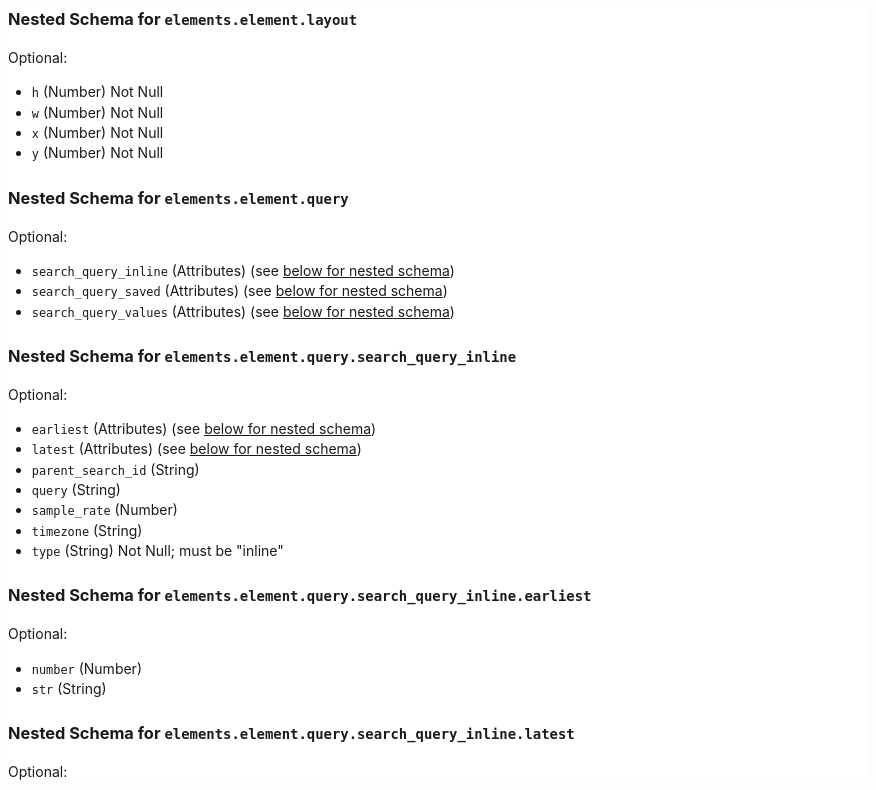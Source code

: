 <a id="nestedatt--elements--element--layout"></a>
### Nested Schema for `elements.element.layout`

Optional:

- `h` (Number) Not Null
- `w` (Number) Not Null
- `x` (Number) Not Null
- `y` (Number) Not Null


<a id="nestedatt--elements--element--query"></a>
### Nested Schema for `elements.element.query`

Optional:

- `search_query_inline` (Attributes) (see [below for nested schema](#nestedatt--elements--element--query--search_query_inline))
- `search_query_saved` (Attributes) (see [below for nested schema](#nestedatt--elements--element--query--search_query_saved))
- `search_query_values` (Attributes) (see [below for nested schema](#nestedatt--elements--element--query--search_query_values))

<a id="nestedatt--elements--element--query--search_query_inline"></a>
### Nested Schema for `elements.element.query.search_query_inline`

Optional:

- `earliest` (Attributes) (see [below for nested schema](#nestedatt--elements--element--query--search_query_inline--earliest))
- `latest` (Attributes) (see [below for nested schema](#nestedatt--elements--element--query--search_query_inline--latest))
- `parent_search_id` (String)
- `query` (String)
- `sample_rate` (Number)
- `timezone` (String)
- `type` (String) Not Null; must be "inline"

<a id="nestedatt--elements--element--query--search_query_inline--earliest"></a>
### Nested Schema for `elements.element.query.search_query_inline.earliest`

Optional:

- `number` (Number)
- `str` (String)


<a id="nestedatt--elements--element--query--search_query_inline--latest"></a>
### Nested Schema for `elements.element.query.search_query_inline.latest`

Optional:
